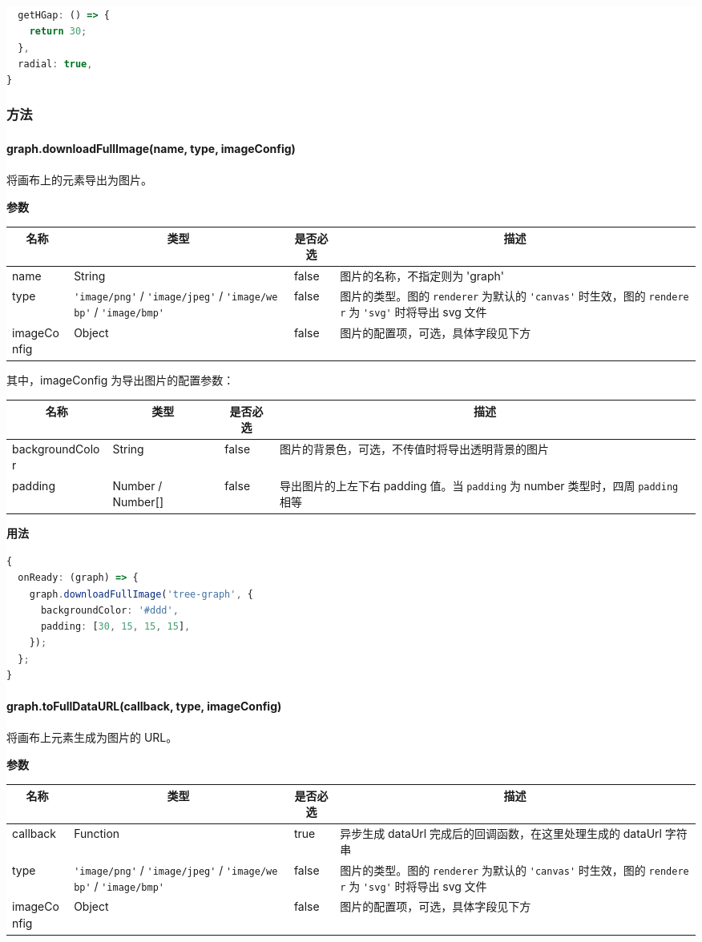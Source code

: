 ```ts
  getHGap: () => {
    return 30;
  },
  radial: true,
}
```

### 方法

#### graph.downloadFullImage(name, type, imageConfig)

将画布上的元素导出为图片。

**参数**

| 名称 | 类型 | 是否必选 | 描述 |
| --- | --- | --- | --- |
| name | String | false | 图片的名称，不指定则为 'graph' |
| type | `'image/png'` / `'image/jpeg'` / `'image/webp'` / `'image/bmp'` | false | 图片的类型。图的 `renderer` 为默认的 `'canvas'` 时生效，图的 `renderer` 为 `'svg'` 时将导出 svg 文件 |
| imageConfig | Object | false | 图片的配置项，可选，具体字段见下方 |

其中，imageConfig 为导出图片的配置参数：

| 名称 | 类型 | 是否必选 | 描述 |
| --- | --- | --- | --- |
| backgroundColor | String | false | 图片的背景色，可选，不传值时将导出透明背景的图片 |
| padding | Number / Number[] | false | 导出图片的上左下右 padding 值。当 `padding` 为 number 类型时，四周 `padding` 相等 |

**用法**

```ts
{
  onReady: (graph) => {
    graph.downloadFullImage('tree-graph', {
      backgroundColor: '#ddd',
      padding: [30, 15, 15, 15],
    });
  };
}
```

#### graph.toFullDataURL(callback, type, imageConfig)

将画布上元素生成为图片的 URL。

**参数**

| 名称 | 类型 | 是否必选 | 描述 |
| --- | --- | --- | --- |
| callback | Function | true | 异步生成 dataUrl 完成后的回调函数，在这里处理生成的 dataUrl 字符串 |
| type | `'image/png'` / `'image/jpeg'` / `'image/webp'` / `'image/bmp'` | false | 图片的类型。图的 `renderer` 为默认的 `'canvas'` 时生效，图的 `renderer` 为 `'svg'` 时将导出 svg 文件 |
| imageConfig | Object | false | 图片的配置项，可选，具体字段见下方 |
